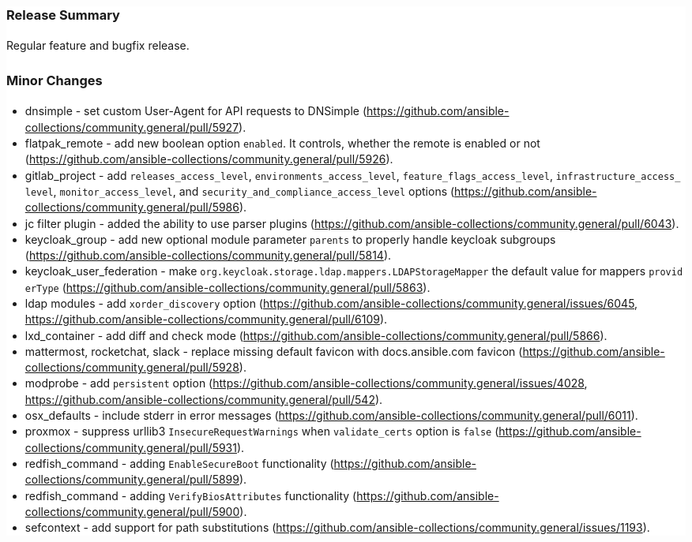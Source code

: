 <a id="release-summary-11"></a>
### Release Summary

Regular feature and bugfix release\.

<a id="minor-changes-6"></a>
### Minor Changes

* dnsimple \- set custom User\-Agent for API requests to DNSimple \([https\://github\.com/ansible\-collections/community\.general/pull/5927](https\://github\.com/ansible\-collections/community\.general/pull/5927)\)\.
* flatpak\_remote \- add new boolean option <code>enabled</code>\. It controls\, whether the remote is enabled or not \([https\://github\.com/ansible\-collections/community\.general/pull/5926](https\://github\.com/ansible\-collections/community\.general/pull/5926)\)\.
* gitlab\_project \- add <code>releases\_access\_level</code>\, <code>environments\_access\_level</code>\, <code>feature\_flags\_access\_level</code>\, <code>infrastructure\_access\_level</code>\, <code>monitor\_access\_level</code>\, and <code>security\_and\_compliance\_access\_level</code> options \([https\://github\.com/ansible\-collections/community\.general/pull/5986](https\://github\.com/ansible\-collections/community\.general/pull/5986)\)\.
* jc filter plugin \- added the ability to use parser plugins \([https\://github\.com/ansible\-collections/community\.general/pull/6043](https\://github\.com/ansible\-collections/community\.general/pull/6043)\)\.
* keycloak\_group \- add new optional module parameter <code>parents</code> to properly handle keycloak subgroups \([https\://github\.com/ansible\-collections/community\.general/pull/5814](https\://github\.com/ansible\-collections/community\.general/pull/5814)\)\.
* keycloak\_user\_federation \- make <code>org\.keycloak\.storage\.ldap\.mappers\.LDAPStorageMapper</code> the default value for mappers <code>providerType</code> \([https\://github\.com/ansible\-collections/community\.general/pull/5863](https\://github\.com/ansible\-collections/community\.general/pull/5863)\)\.
* ldap modules \- add <code>xorder\_discovery</code> option \([https\://github\.com/ansible\-collections/community\.general/issues/6045](https\://github\.com/ansible\-collections/community\.general/issues/6045)\, [https\://github\.com/ansible\-collections/community\.general/pull/6109](https\://github\.com/ansible\-collections/community\.general/pull/6109)\)\.
* lxd\_container \- add diff and check mode \([https\://github\.com/ansible\-collections/community\.general/pull/5866](https\://github\.com/ansible\-collections/community\.general/pull/5866)\)\.
* mattermost\, rocketchat\, slack \- replace missing default favicon with docs\.ansible\.com favicon \([https\://github\.com/ansible\-collections/community\.general/pull/5928](https\://github\.com/ansible\-collections/community\.general/pull/5928)\)\.
* modprobe \- add <code>persistent</code> option \([https\://github\.com/ansible\-collections/community\.general/issues/4028](https\://github\.com/ansible\-collections/community\.general/issues/4028)\, [https\://github\.com/ansible\-collections/community\.general/pull/542](https\://github\.com/ansible\-collections/community\.general/pull/542)\)\.
* osx\_defaults \- include stderr in error messages \([https\://github\.com/ansible\-collections/community\.general/pull/6011](https\://github\.com/ansible\-collections/community\.general/pull/6011)\)\.
* proxmox \- suppress urllib3 <code>InsecureRequestWarnings</code> when <code>validate\_certs</code> option is <code>false</code> \([https\://github\.com/ansible\-collections/community\.general/pull/5931](https\://github\.com/ansible\-collections/community\.general/pull/5931)\)\.
* redfish\_command \- adding <code>EnableSecureBoot</code> functionality \([https\://github\.com/ansible\-collections/community\.general/pull/5899](https\://github\.com/ansible\-collections/community\.general/pull/5899)\)\.
* redfish\_command \- adding <code>VerifyBiosAttributes</code> functionality \([https\://github\.com/ansible\-collections/community\.general/pull/5900](https\://github\.com/ansible\-collections/community\.general/pull/5900)\)\.
* sefcontext \- add support for path substitutions \([https\://github\.com/ansible\-collections/community\.general/issues/1193](https\://github\.com/ansible\-collections/community\.general/issues/1193)\)\.
